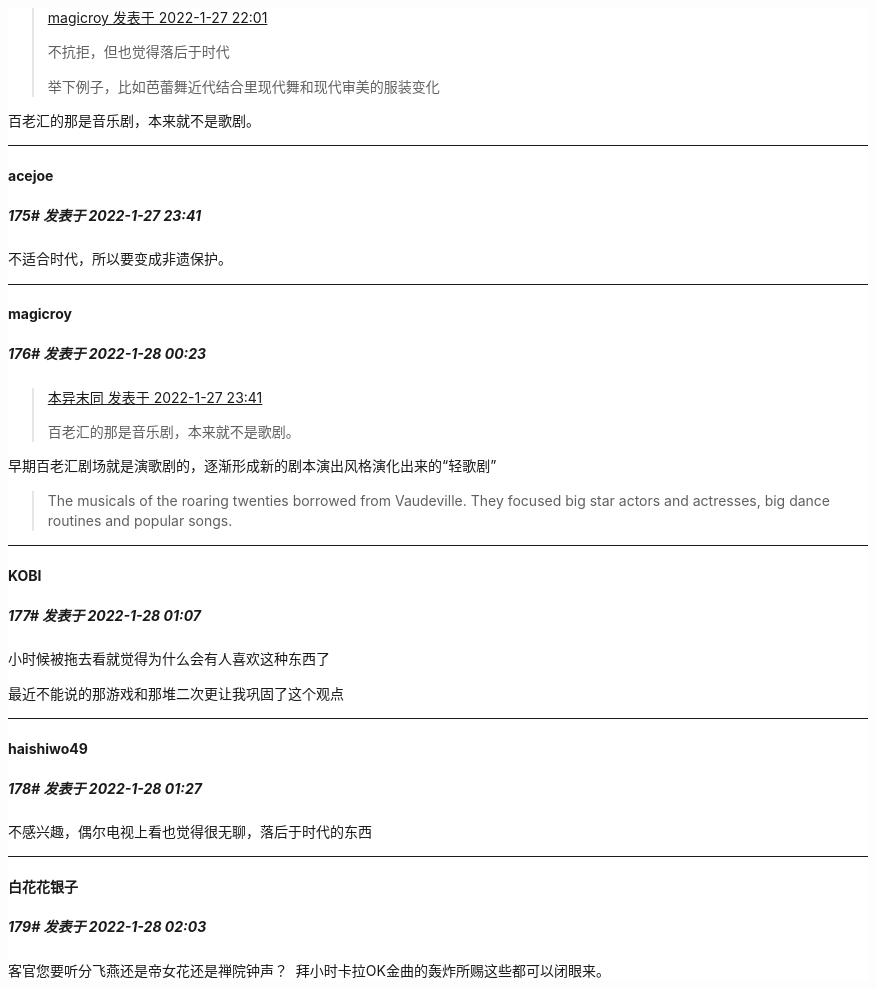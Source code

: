 <blockquote><a href="httphttps://bbs.saraba1st.com/2b/forum.php?mod=redirect&amp;goto=findpost&amp;pid=54452322&amp;ptid=2049395" target="_blank">magicroy 发表于 2022-1-27 22:01</a>

不抗拒，但也觉得落后于时代

举下例子，比如芭蕾舞近代结合里现代舞和现代审美的服装变化</blockquote>
百老汇的那是音乐剧，本来就不是歌剧。

*****

####  acejoe  
##### 175#       发表于 2022-1-27 23:41

不适合时代，所以要变成非遗保护。



*****

####  magicroy  
##### 176#       发表于 2022-1-28 00:23

<blockquote><a href="httphttps://bbs.saraba1st.com/2b/forum.php?mod=redirect&amp;goto=findpost&amp;pid=54453185&amp;ptid=2049395" target="_blank">本异末同 发表于 2022-1-27 23:41</a>

百老汇的那是音乐剧，本来就不是歌剧。</blockquote>
早期百老汇剧场就是演歌剧的，逐渐形成新的剧本演出风格演化出来的“轻歌剧”
 <blockquote> The musicals of the roaring twenties borrowed from Vaudeville. They focused big star actors and actresses, big dance routines and popular songs. </blockquote>



*****

####  KOBI  
##### 177#       发表于 2022-1-28 01:07

小时候被拖去看就觉得为什么会有人喜欢这种东西了

最近不能说的那游戏和那堆二次更让我巩固了这个观点



*****

####  haishiwo49  
##### 178#       发表于 2022-1-28 01:27

不感兴趣，偶尔电视上看也觉得很无聊，落后于时代的东西



*****

####  白花花银子  
##### 179#       发表于 2022-1-28 02:03

客官您要听分飞燕还是帝女花还是禅院钟声？  拜小时卡拉OK金曲的轰炸所赐这些都可以闭眼来。
